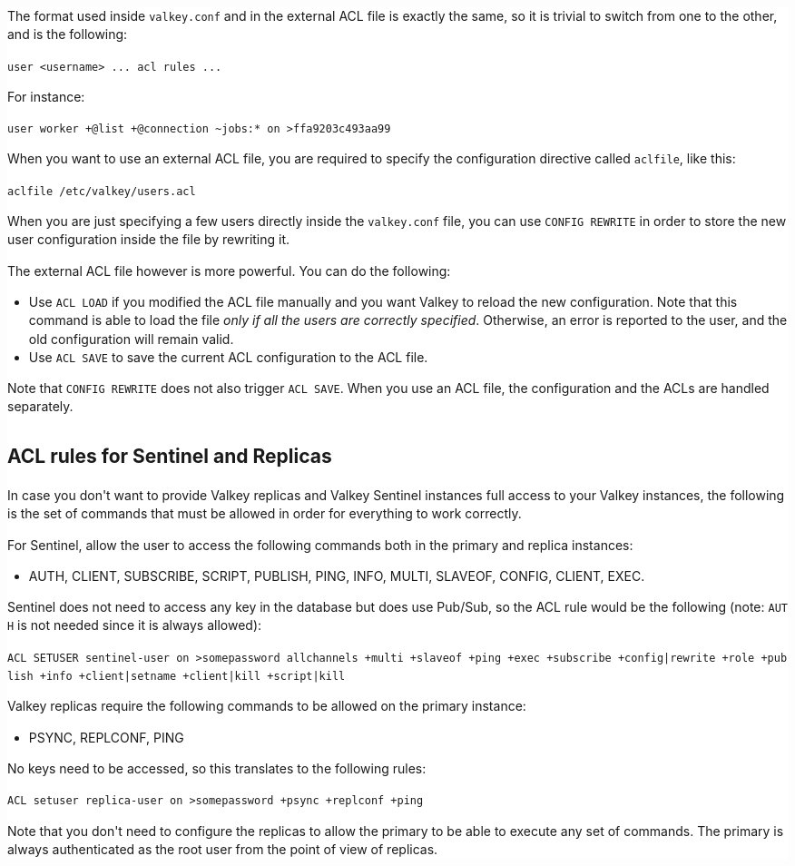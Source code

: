 The format used inside `valkey.conf` and in the external ACL file is exactly
the same, so it is trivial to switch from one to the other, and is
the following:

    user <username> ... acl rules ...

For instance:

    user worker +@list +@connection ~jobs:* on >ffa9203c493aa99

When you want to use an external ACL file, you are required to specify
the configuration directive called `aclfile`, like this:

    aclfile /etc/valkey/users.acl

When you are just specifying a few users directly inside the `valkey.conf`
file, you can use `CONFIG REWRITE` in order to store the new user configuration
inside the file by rewriting it.

The external ACL file however is more powerful. You can do the following:

* Use `ACL LOAD` if you modified the ACL file manually and you want Valkey to reload the new configuration. Note that this command is able to load the file *only if all the users are correctly specified*. Otherwise, an error is reported to the user, and the old configuration will remain valid.
* Use `ACL SAVE` to save the current ACL configuration to the ACL file.

Note that `CONFIG REWRITE` does not also trigger `ACL SAVE`. When you use
an ACL file, the configuration and the ACLs are handled separately.

## ACL rules for Sentinel and Replicas

In case you don't want to provide Valkey replicas and Valkey Sentinel instances
full access to your Valkey instances, the following is the set of commands
that must be allowed in order for everything to work correctly.

For Sentinel, allow the user to access the following commands both in the primary and replica instances:

* AUTH, CLIENT, SUBSCRIBE, SCRIPT, PUBLISH, PING, INFO, MULTI, SLAVEOF, CONFIG, CLIENT, EXEC.

Sentinel does not need to access any key in the database but does use Pub/Sub, so the ACL rule would be the following (note: `AUTH` is not needed since it is always allowed):

    ACL SETUSER sentinel-user on >somepassword allchannels +multi +slaveof +ping +exec +subscribe +config|rewrite +role +publish +info +client|setname +client|kill +script|kill

Valkey replicas require the following commands to be allowed on the primary instance:

* PSYNC, REPLCONF, PING

No keys need to be accessed, so this translates to the following rules:

    ACL setuser replica-user on >somepassword +psync +replconf +ping

Note that you don't need to configure the replicas to allow the primary to be able to execute any set of commands. The primary is always authenticated as the root user from the point of view of replicas.
